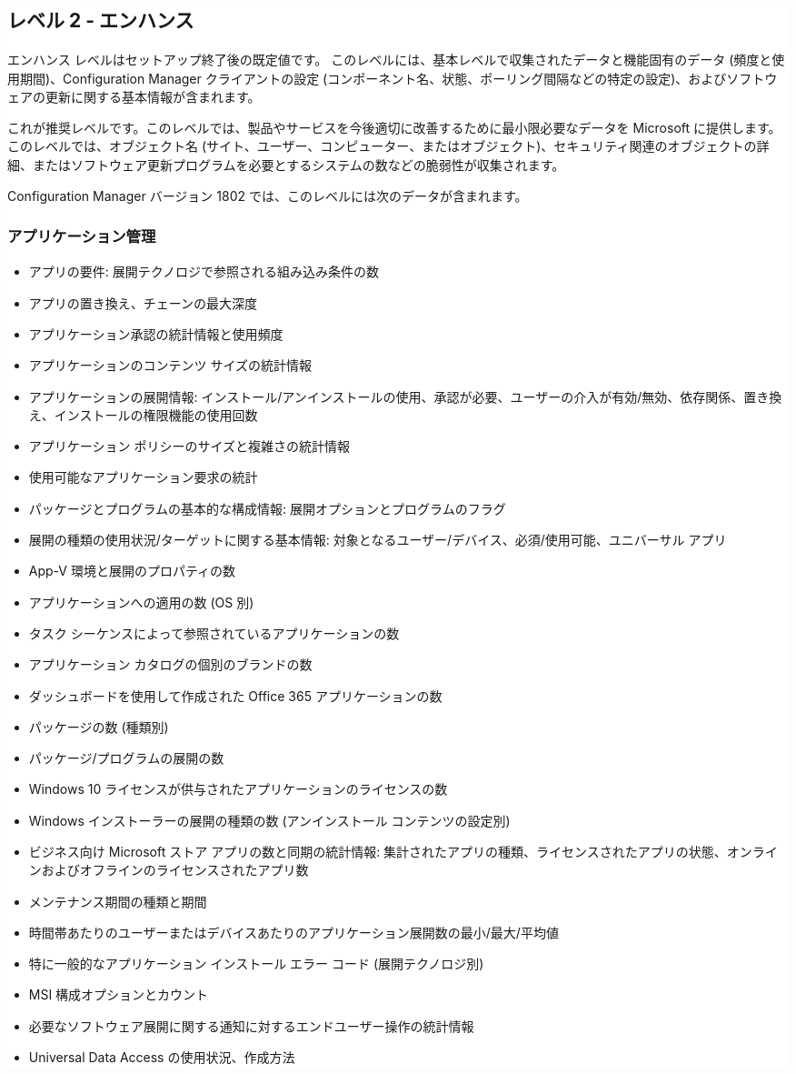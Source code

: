 

##  <a name="level-2---enhanced"></a><a name="bkmk_level2"></a> レベル 2 - エンハンス
エンハンス レベルはセットアップ終了後の既定値です。 このレベルには、基本レベルで収集されたデータと機能固有のデータ (頻度と使用期間)、Configuration Manager クライアントの設定 (コンポーネント名、状態、ポーリング間隔などの特定の設定)、およびソフトウェアの更新に関する基本情報が含まれます。

これが推奨レベルです。このレベルでは、製品やサービスを今後適切に改善するために最小限必要なデータを Microsoft に提供します。 このレベルでは、オブジェクト名 (サイト、ユーザー、コンピューター、またはオブジェクト)、セキュリティ関連のオブジェクトの詳細、またはソフトウェア更新プログラムを必要とするシステムの数などの脆弱性が収集されます。

Configuration Manager バージョン 1802 では、このレベルには次のデータが含まれます。

### <a name="application-management"></a>アプリケーション管理  

- アプリの要件: 展開テクノロジで参照される組み込み条件の数

- アプリの置き換え、チェーンの最大深度

- アプリケーション承認の統計情報と使用頻度

- アプリケーションのコンテンツ サイズの統計情報

- アプリケーションの展開情報: インストール/アンインストールの使用、承認が必要、ユーザーの介入が有効/無効、依存関係、置き換え、インストールの権限機能の使用回数  

- アプリケーション ポリシーのサイズと複雑さの統計情報

- 使用可能なアプリケーション要求の統計

- パッケージとプログラムの基本的な構成情報: 展開オプションとプログラムのフラグ

- 展開の種類の使用状況/ターゲットに関する基本情報: 対象となるユーザー/デバイス、必須/使用可能、ユニバーサル アプリ

- App-V 環境と展開のプロパティの数

- アプリケーションへの適用の数 (OS 別)  

- タスク シーケンスによって参照されているアプリケーションの数

- アプリケーション カタログの個別のブランドの数

- ダッシュボードを使用して作成された Office 365 アプリケーションの数

- パッケージの数 (種類別)  

- パッケージ/プログラムの展開の数  

- Windows 10 ライセンスが供与されたアプリケーションのライセンスの数  

- Windows インストーラーの展開の種類の数 (アンインストール コンテンツの設定別)

- ビジネス向け Microsoft ストア アプリの数と同期の統計情報: 集計されたアプリの種類、ライセンスされたアプリの状態、オンラインおよびオフラインのライセンスされたアプリ数  

- メンテナンス期間の種類と期間  

- 時間帯あたりのユーザーまたはデバイスあたりのアプリケーション展開数の最小/最大/平均値

- 特に一般的なアプリケーション インストール エラー コード (展開テクノロジ別)

- MSI 構成オプションとカウント

- 必要なソフトウェア展開に関する通知に対するエンドユーザー操作の統計情報   

- Universal Data Access の使用状況、作成方法
